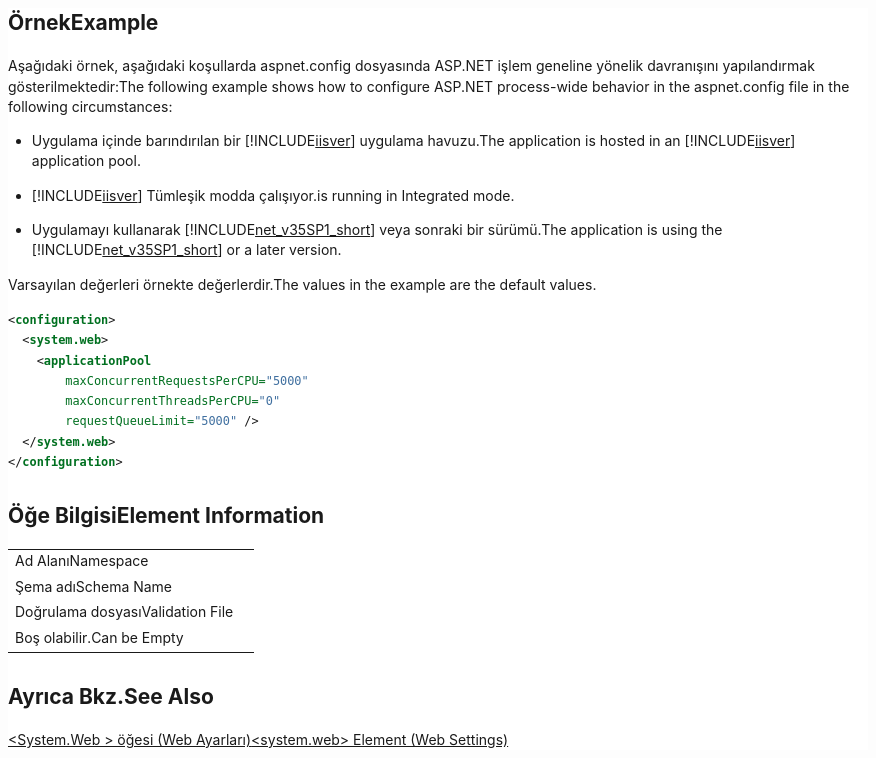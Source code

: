 ## <a name="example"></a><span data-ttu-id="04927-144">Örnek</span><span class="sxs-lookup"><span data-stu-id="04927-144">Example</span></span>  
 <span data-ttu-id="04927-145">Aşağıdaki örnek, aşağıdaki koşullarda aspnet.config dosyasında ASP.NET işlem geneline yönelik davranışını yapılandırmak gösterilmektedir:</span><span class="sxs-lookup"><span data-stu-id="04927-145">The following example shows how to configure ASP.NET process-wide behavior in the aspnet.config file in the following circumstances:</span></span>  
  
-   <span data-ttu-id="04927-146">Uygulama içinde barındırılan bir [!INCLUDE[iisver](../../../../../includes/iisver-md.md)] uygulama havuzu.</span><span class="sxs-lookup"><span data-stu-id="04927-146">The application is hosted in an [!INCLUDE[iisver](../../../../../includes/iisver-md.md)] application pool.</span></span>  
  
-   [!INCLUDE[iisver](../../../../../includes/iisver-md.md)] <span data-ttu-id="04927-147">Tümleşik modda çalışıyor.</span><span class="sxs-lookup"><span data-stu-id="04927-147">is running in Integrated mode.</span></span>  
  
-   <span data-ttu-id="04927-148">Uygulamayı kullanarak [!INCLUDE[net_v35SP1_short](../../../../../includes/net-v35sp1-short-md.md)] veya sonraki bir sürümü.</span><span class="sxs-lookup"><span data-stu-id="04927-148">The application is using the [!INCLUDE[net_v35SP1_short](../../../../../includes/net-v35sp1-short-md.md)] or a later version.</span></span>  
  
 <span data-ttu-id="04927-149">Varsayılan değerleri örnekte değerlerdir.</span><span class="sxs-lookup"><span data-stu-id="04927-149">The values in the example are the default values.</span></span>  
  
```xml  
<configuration>  
  <system.web>  
    <applicationPool   
        maxConcurrentRequestsPerCPU="5000"  
        maxConcurrentThreadsPerCPU="0"   
        requestQueueLimit="5000" />  
  </system.web>  
</configuration>  
```  
  
## <a name="element-information"></a><span data-ttu-id="04927-150">Öğe Bilgisi</span><span class="sxs-lookup"><span data-stu-id="04927-150">Element Information</span></span>  
  
|||  
|-|-|  
|<span data-ttu-id="04927-151">Ad Alanı</span><span class="sxs-lookup"><span data-stu-id="04927-151">Namespace</span></span>||  
|<span data-ttu-id="04927-152">Şema adı</span><span class="sxs-lookup"><span data-stu-id="04927-152">Schema Name</span></span>||  
|<span data-ttu-id="04927-153">Doğrulama dosyası</span><span class="sxs-lookup"><span data-stu-id="04927-153">Validation File</span></span>||  
|<span data-ttu-id="04927-154">Boş olabilir.</span><span class="sxs-lookup"><span data-stu-id="04927-154">Can be Empty</span></span>||  
  
## <a name="see-also"></a><span data-ttu-id="04927-155">Ayrıca Bkz.</span><span class="sxs-lookup"><span data-stu-id="04927-155">See Also</span></span>  
 [<span data-ttu-id="04927-156">\<System.Web > öğesi (Web Ayarları)</span><span class="sxs-lookup"><span data-stu-id="04927-156">\<system.web> Element (Web Settings)</span></span>](../../../../../docs/framework/configure-apps/file-schema/web/system-web-element-web-settings.md)
